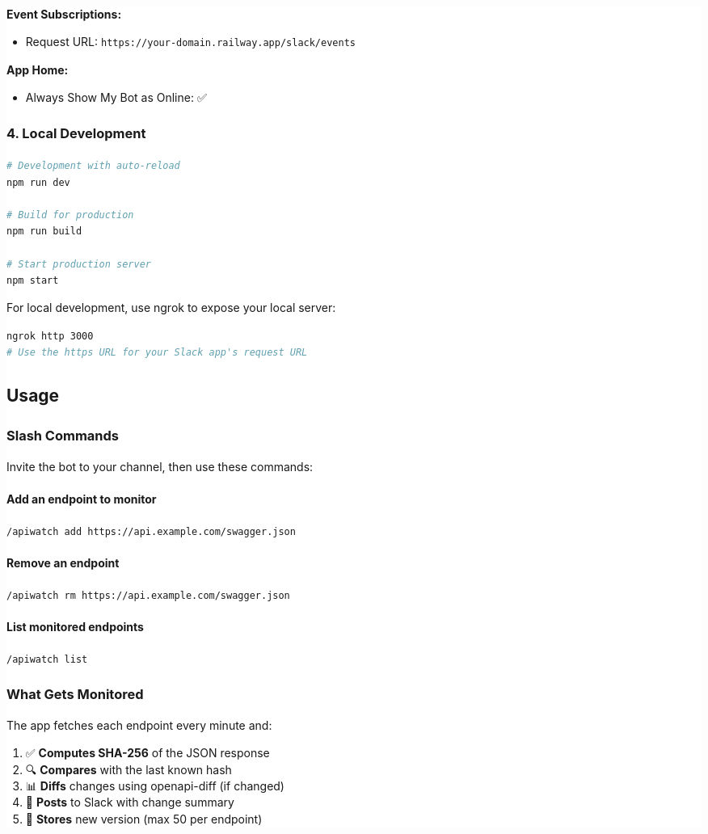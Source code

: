 **Event Subscriptions:**
- Request URL: `https://your-domain.railway.app/slack/events`

**App Home:**
- Always Show My Bot as Online: ✅

### 4. Local Development

```bash
# Development with auto-reload
npm run dev

# Build for production
npm run build

# Start production server
npm start
```

For local development, use ngrok to expose your local server:

```bash
ngrok http 3000
# Use the https URL for your Slack app's request URL
```

## Usage

### Slash Commands

Invite the bot to your channel, then use these commands:

#### Add an endpoint to monitor
```
/apiwatch add https://api.example.com/swagger.json
```

#### Remove an endpoint  
```
/apiwatch rm https://api.example.com/swagger.json
```

#### List monitored endpoints
```
/apiwatch list
```

### What Gets Monitored

The app fetches each endpoint every minute and:

1. ✅ **Computes SHA-256** of the JSON response
2. 🔍 **Compares** with the last known hash
3. 📊 **Diffs** changes using openapi-diff (if changed)
4. 💬 **Posts** to Slack with change summary
5. 💾 **Stores** new version (max 50 per endpoint)
